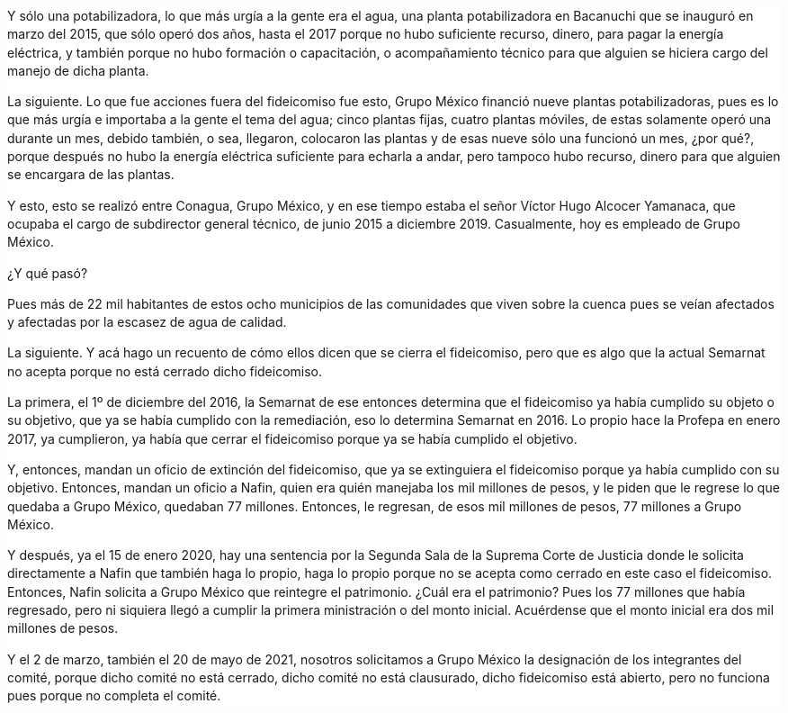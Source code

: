 Y sólo una potabilizadora, lo que más urgía a la gente era el agua, una planta
potabilizadora en Bacanuchi que se inauguró en marzo del 2015, que sólo operó
dos años, hasta el 2017 porque no hubo suficiente recurso, dinero, para pagar
la energía eléctrica, y también porque no hubo formación o capacitación, o
acompañamiento técnico para que alguien se hiciera cargo del manejo de dicha
planta.

La siguiente. Lo que fue acciones fuera del fideicomiso fue esto, Grupo México
financió nueve plantas potabilizadoras, pues es lo que más urgía e importaba a
la gente el tema del agua; cinco plantas fijas, cuatro plantas móviles, de
estas solamente operó una durante un mes, debido también, o sea, llegaron,
colocaron las plantas y de esas nueve sólo una funcionó un mes, ¿por qué?,
porque después no hubo la energía eléctrica suficiente para echarla a andar,
pero tampoco hubo recurso, dinero para que alguien se encargara de las
plantas.

Y esto, esto se realizó entre Conagua, Grupo México, y en ese tiempo estaba el
señor Víctor Hugo Alcocer Yamanaca, que ocupaba el cargo de subdirector
general técnico, de junio 2015 a diciembre 2019. Casualmente, hoy es empleado
de Grupo México.

¿Y qué pasó?

Pues más de 22 mil habitantes de estos ocho municipios de las comunidades que
viven sobre la cuenca pues se veían afectados y afectadas por la escasez de
agua de calidad.

La siguiente. Y acá hago un recuento de cómo ellos dicen que se cierra el
fideicomiso, pero que es algo que la actual Semarnat no acepta porque no está
cerrado dicho fideicomiso.

La primera, el 1º de diciembre del 2016, la Semarnat de ese entonces determina
que el fideicomiso ya había cumplido su objeto o su objetivo, que ya se había
cumplido con la remediación, eso lo determina Semarnat en 2016. Lo propio hace
la Profepa en enero 2017, ya cumplieron, ya había que cerrar el fideicomiso
porque ya se había cumplido el objetivo.

Y, entonces, mandan un oficio de extinción del fideicomiso, que ya se
extinguiera el fideicomiso porque ya había cumplido con su objetivo. Entonces,
mandan un oficio a Nafin, quien era quién manejaba los mil millones de pesos,
y le piden que le regrese lo que quedaba a Grupo México, quedaban 77 millones.
Entonces, le regresan, de esos mil millones de pesos, 77 millones a Grupo
México.

Y después, ya el 15 de enero 2020, hay una sentencia por la Segunda Sala de la
Suprema Corte de Justicia donde le solicita directamente a Nafin que también
haga lo propio, haga lo propio porque no se acepta como cerrado en este caso
el fideicomiso. Entonces, Nafin solicita a Grupo México que reintegre el
patrimonio. ¿Cuál era el patrimonio? Pues los 77 millones que había regresado,
pero ni siquiera llegó a cumplir la primera ministración o del monto inicial.
Acuérdense que el monto inicial era dos mil millones de pesos.

Y el 2 de marzo, también el 20 de mayo de 2021, nosotros solicitamos a Grupo
México la designación de los integrantes del comité, porque dicho comité no
está cerrado, dicho comité no está clausurado, dicho fideicomiso está abierto,
pero no funciona pues porque no completa el comité.
